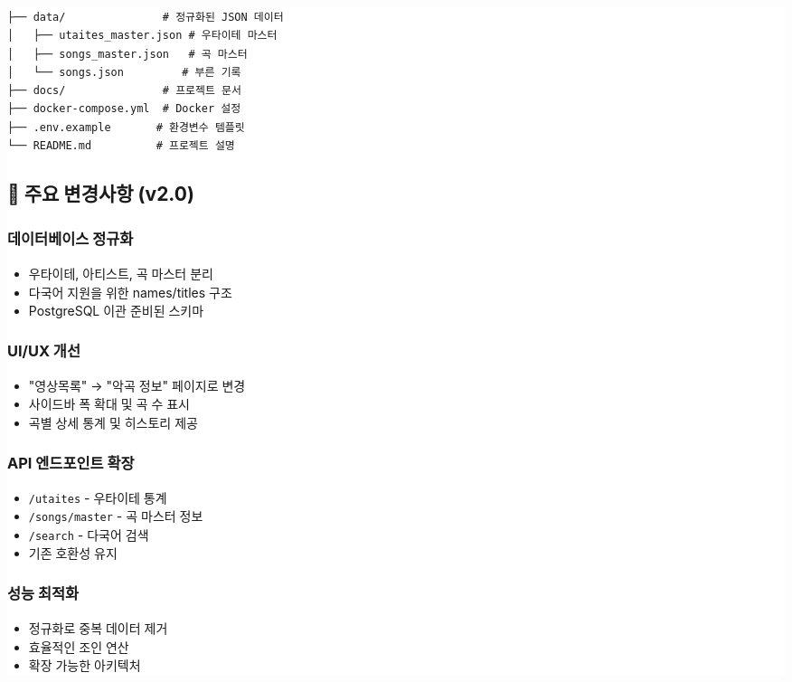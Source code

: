 ```
├── data/               # 정규화된 JSON 데이터
│   ├── utaites_master.json # 우타이테 마스터
│   ├── songs_master.json   # 곡 마스터
│   └── songs.json         # 부른 기록
├── docs/               # 프로젝트 문서
├── docker-compose.yml  # Docker 설정
├── .env.example       # 환경변수 템플릿
└── README.md          # 프로젝트 설명
```

## 🔄 주요 변경사항 (v2.0)

### 데이터베이스 정규화
- 우타이테, 아티스트, 곡 마스터 분리
- 다국어 지원을 위한 names/titles 구조
- PostgreSQL 이관 준비된 스키마

### UI/UX 개선
- "영상목록" → "악곡 정보" 페이지로 변경
- 사이드바 폭 확대 및 곡 수 표시
- 곡별 상세 통계 및 히스토리 제공

### API 엔드포인트 확장
- `/utaites` - 우타이테 통계
- `/songs/master` - 곡 마스터 정보
- `/search` - 다국어 검색
- 기존 호환성 유지

### 성능 최적화
- 정규화로 중복 데이터 제거
- 효율적인 조인 연산
- 확장 가능한 아키텍처

